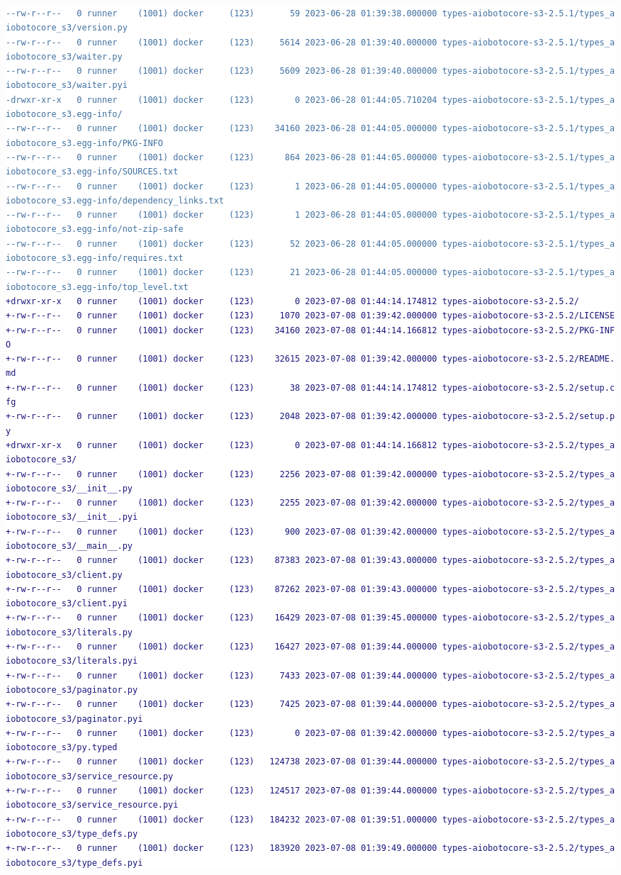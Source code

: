 ```diff
--rw-r--r--   0 runner    (1001) docker     (123)       59 2023-06-28 01:39:38.000000 types-aiobotocore-s3-2.5.1/types_aiobotocore_s3/version.py
--rw-r--r--   0 runner    (1001) docker     (123)     5614 2023-06-28 01:39:40.000000 types-aiobotocore-s3-2.5.1/types_aiobotocore_s3/waiter.py
--rw-r--r--   0 runner    (1001) docker     (123)     5609 2023-06-28 01:39:40.000000 types-aiobotocore-s3-2.5.1/types_aiobotocore_s3/waiter.pyi
-drwxr-xr-x   0 runner    (1001) docker     (123)        0 2023-06-28 01:44:05.710204 types-aiobotocore-s3-2.5.1/types_aiobotocore_s3.egg-info/
--rw-r--r--   0 runner    (1001) docker     (123)    34160 2023-06-28 01:44:05.000000 types-aiobotocore-s3-2.5.1/types_aiobotocore_s3.egg-info/PKG-INFO
--rw-r--r--   0 runner    (1001) docker     (123)      864 2023-06-28 01:44:05.000000 types-aiobotocore-s3-2.5.1/types_aiobotocore_s3.egg-info/SOURCES.txt
--rw-r--r--   0 runner    (1001) docker     (123)        1 2023-06-28 01:44:05.000000 types-aiobotocore-s3-2.5.1/types_aiobotocore_s3.egg-info/dependency_links.txt
--rw-r--r--   0 runner    (1001) docker     (123)        1 2023-06-28 01:44:05.000000 types-aiobotocore-s3-2.5.1/types_aiobotocore_s3.egg-info/not-zip-safe
--rw-r--r--   0 runner    (1001) docker     (123)       52 2023-06-28 01:44:05.000000 types-aiobotocore-s3-2.5.1/types_aiobotocore_s3.egg-info/requires.txt
--rw-r--r--   0 runner    (1001) docker     (123)       21 2023-06-28 01:44:05.000000 types-aiobotocore-s3-2.5.1/types_aiobotocore_s3.egg-info/top_level.txt
+drwxr-xr-x   0 runner    (1001) docker     (123)        0 2023-07-08 01:44:14.174812 types-aiobotocore-s3-2.5.2/
+-rw-r--r--   0 runner    (1001) docker     (123)     1070 2023-07-08 01:39:42.000000 types-aiobotocore-s3-2.5.2/LICENSE
+-rw-r--r--   0 runner    (1001) docker     (123)    34160 2023-07-08 01:44:14.166812 types-aiobotocore-s3-2.5.2/PKG-INFO
+-rw-r--r--   0 runner    (1001) docker     (123)    32615 2023-07-08 01:39:42.000000 types-aiobotocore-s3-2.5.2/README.md
+-rw-r--r--   0 runner    (1001) docker     (123)       38 2023-07-08 01:44:14.174812 types-aiobotocore-s3-2.5.2/setup.cfg
+-rw-r--r--   0 runner    (1001) docker     (123)     2048 2023-07-08 01:39:42.000000 types-aiobotocore-s3-2.5.2/setup.py
+drwxr-xr-x   0 runner    (1001) docker     (123)        0 2023-07-08 01:44:14.166812 types-aiobotocore-s3-2.5.2/types_aiobotocore_s3/
+-rw-r--r--   0 runner    (1001) docker     (123)     2256 2023-07-08 01:39:42.000000 types-aiobotocore-s3-2.5.2/types_aiobotocore_s3/__init__.py
+-rw-r--r--   0 runner    (1001) docker     (123)     2255 2023-07-08 01:39:42.000000 types-aiobotocore-s3-2.5.2/types_aiobotocore_s3/__init__.pyi
+-rw-r--r--   0 runner    (1001) docker     (123)      900 2023-07-08 01:39:42.000000 types-aiobotocore-s3-2.5.2/types_aiobotocore_s3/__main__.py
+-rw-r--r--   0 runner    (1001) docker     (123)    87383 2023-07-08 01:39:43.000000 types-aiobotocore-s3-2.5.2/types_aiobotocore_s3/client.py
+-rw-r--r--   0 runner    (1001) docker     (123)    87262 2023-07-08 01:39:43.000000 types-aiobotocore-s3-2.5.2/types_aiobotocore_s3/client.pyi
+-rw-r--r--   0 runner    (1001) docker     (123)    16429 2023-07-08 01:39:45.000000 types-aiobotocore-s3-2.5.2/types_aiobotocore_s3/literals.py
+-rw-r--r--   0 runner    (1001) docker     (123)    16427 2023-07-08 01:39:44.000000 types-aiobotocore-s3-2.5.2/types_aiobotocore_s3/literals.pyi
+-rw-r--r--   0 runner    (1001) docker     (123)     7433 2023-07-08 01:39:44.000000 types-aiobotocore-s3-2.5.2/types_aiobotocore_s3/paginator.py
+-rw-r--r--   0 runner    (1001) docker     (123)     7425 2023-07-08 01:39:44.000000 types-aiobotocore-s3-2.5.2/types_aiobotocore_s3/paginator.pyi
+-rw-r--r--   0 runner    (1001) docker     (123)        0 2023-07-08 01:39:42.000000 types-aiobotocore-s3-2.5.2/types_aiobotocore_s3/py.typed
+-rw-r--r--   0 runner    (1001) docker     (123)   124738 2023-07-08 01:39:44.000000 types-aiobotocore-s3-2.5.2/types_aiobotocore_s3/service_resource.py
+-rw-r--r--   0 runner    (1001) docker     (123)   124517 2023-07-08 01:39:44.000000 types-aiobotocore-s3-2.5.2/types_aiobotocore_s3/service_resource.pyi
+-rw-r--r--   0 runner    (1001) docker     (123)   184232 2023-07-08 01:39:51.000000 types-aiobotocore-s3-2.5.2/types_aiobotocore_s3/type_defs.py
+-rw-r--r--   0 runner    (1001) docker     (123)   183920 2023-07-08 01:39:49.000000 types-aiobotocore-s3-2.5.2/types_aiobotocore_s3/type_defs.pyi
```